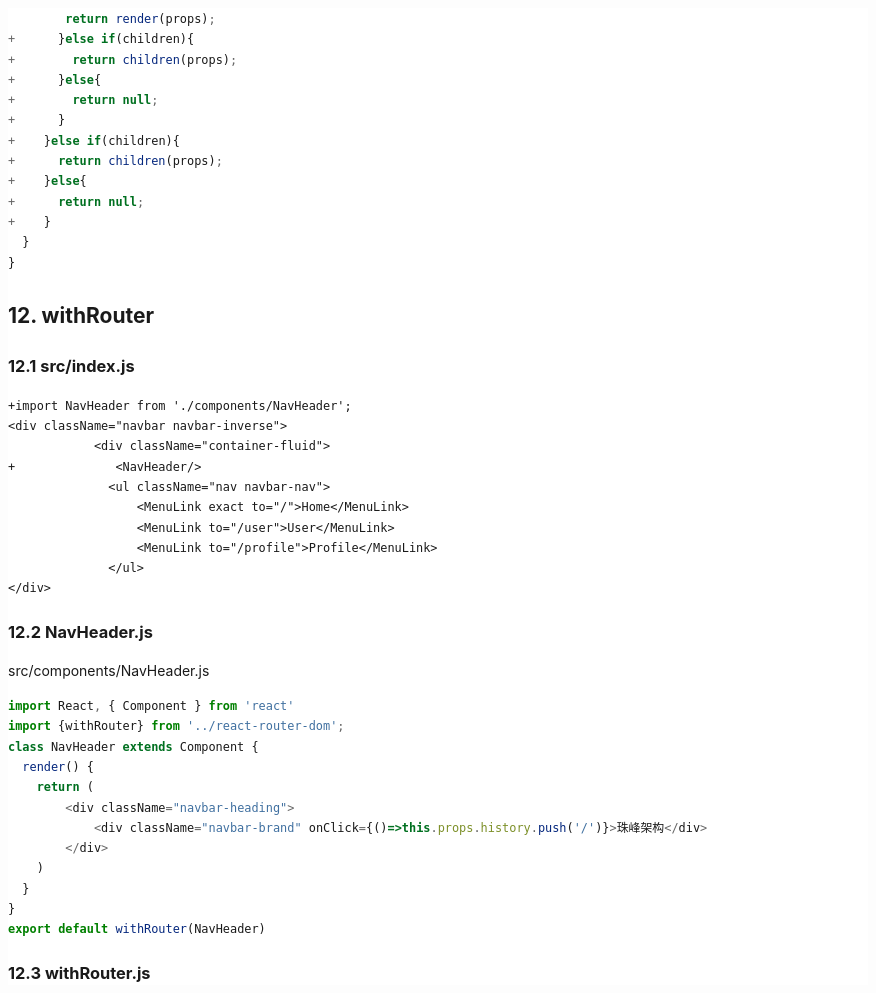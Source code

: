 ```javascript
        return render(props);
+      }else if(children){
+        return children(props);
+      }else{
+        return null;
+      }
+    }else if(children){
+      return children(props);
+    }else{
+      return null;
+    }
  }
}
```

 ## 12\. withRouter 

 ### 12.1 src/index.js 

```
+import NavHeader from './components/NavHeader';
<div className="navbar navbar-inverse">
            <div className="container-fluid">
+              <NavHeader/>
              <ul className="nav navbar-nav">
                  <MenuLink exact to="/">Home</MenuLink>
                  <MenuLink to="/user">User</MenuLink>
                  <MenuLink to="/profile">Profile</MenuLink>
              </ul>
</div>
```

 ### 12.2 NavHeader.js 

src/components/NavHeader.js

```javascript
import React, { Component } from 'react'
import {withRouter} from '../react-router-dom';
class NavHeader extends Component {
  render() {
    return (
        <div className="navbar-heading">
            <div className="navbar-brand" onClick={()=>this.props.history.push('/')}>珠峰架构</div>
        </div>
    )
  }
}
export default withRouter(NavHeader)
```

 ### 12.3 withRouter.js 

